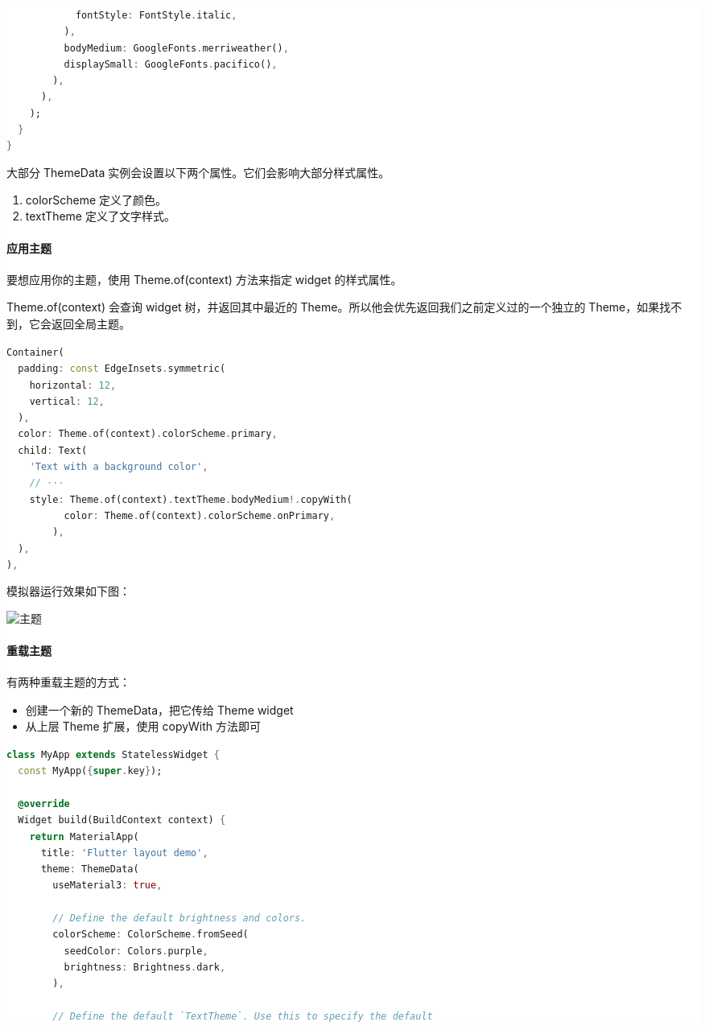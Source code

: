 ```dart
            fontStyle: FontStyle.italic,
          ),
          bodyMedium: GoogleFonts.merriweather(),
          displaySmall: GoogleFonts.pacifico(),
        ),
      ),
    );
  }
}
```

大部分 ThemeData 实例会设置以下两个属性。它们会影响大部分样式属性。

1. colorScheme 定义了颜色。
2. textTheme 定义了文字样式。

#### 应用主题

要想应用你的主题，使用 Theme.of(context) 方法来指定 widget 的样式属性。

Theme.of(context) 会查询 widget 树，并返回其中最近的 Theme。所以他会优先返回我们之前定义过的一个独立的 Theme，如果找不到，它会返回全局主题。

```dart
Container(
  padding: const EdgeInsets.symmetric(
    horizontal: 12,
    vertical: 12,
  ),
  color: Theme.of(context).colorScheme.primary,
  child: Text(
    'Text with a background color',
    // ···
    style: Theme.of(context).textTheme.bodyMedium!.copyWith(
          color: Theme.of(context).colorScheme.onPrimary,
        ),
  ),
),
```

模拟器运行效果如下图：

![主题](D:\my-code\mobile-terminal-projet\flutter-project\flutter_demo_from_vscode\md\img\主题1.png)

#### 重载主题

有两种重载主题的方式：

- 创建一个新的 ThemeData，把它传给 Theme widget
- 从上层 Theme 扩展，使用 copyWith 方法即可

```dart
class MyApp extends StatelessWidget {
  const MyApp({super.key});

  @override
  Widget build(BuildContext context) {
    return MaterialApp(
      title: 'Flutter layout demo',
      theme: ThemeData(
        useMaterial3: true,

        // Define the default brightness and colors.
        colorScheme: ColorScheme.fromSeed(
          seedColor: Colors.purple,
          brightness: Brightness.dark,
        ),

        // Define the default `TextTheme`. Use this to specify the default
```